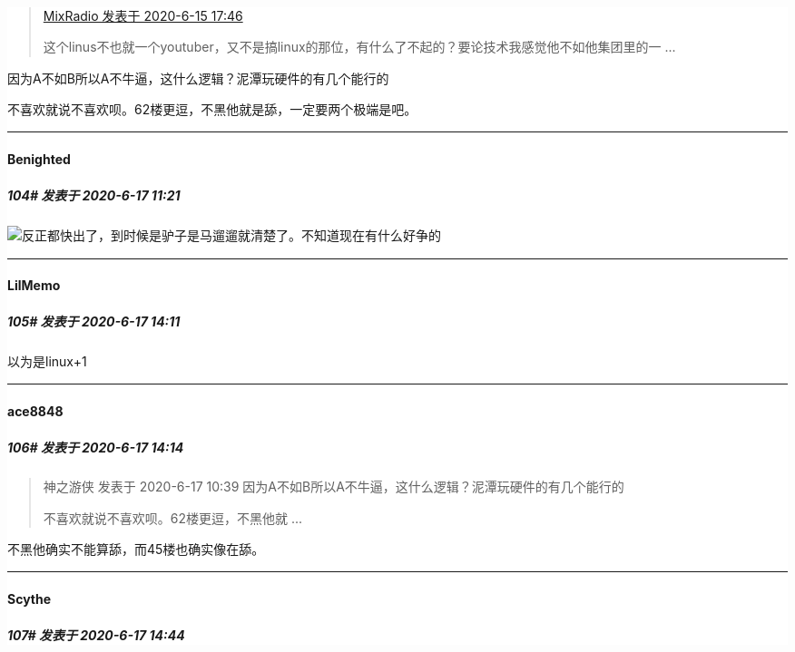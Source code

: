 
<blockquote><a href="httphttps://bbs.saraba1st.com/2b/forum.php?mod=redirect&amp;goto=findpost&amp;pid=47815375&amp;ptid=1941762" target="_blank">MixRadio 发表于 2020-6-15 17:46</a>

这个linus不也就一个youtuber，又不是搞linux的那位，有什么了不起的？要论技术我感觉他不如他集团里的一 ...</blockquote>
因为A不如B所以A不牛逼，这什么逻辑？泥潭玩硬件的有几个能行的

不喜欢就说不喜欢呗。62楼更逗，不黑他就是舔，一定要两个极端是吧。







*****

####  Benighted  
##### 104#       发表于 2020-6-17 11:21



<img src="https://static.saraba1st.com/image/smiley/face2017/067.png" referrerpolicy="no-referrer">反正都快出了，到时候是驴子是马遛遛就清楚了。不知道现在有什么好争的







*****

####  LilMemo  
##### 105#       发表于 2020-6-17 14:11




以为是linux+1







*****

####  ace8848  
##### 106#       发表于 2020-6-17 14:14



<blockquote>神之游侠 发表于 2020-6-17 10:39
因为A不如B所以A不牛逼，这什么逻辑？泥潭玩硬件的有几个能行的

不喜欢就说不喜欢呗。62楼更逗，不黑他就 ...</blockquote>
不黑他确实不能算舔，而45楼也确实像在舔。







*****

####  Scythe  
##### 107#       发表于 2020-6-17 14:44
